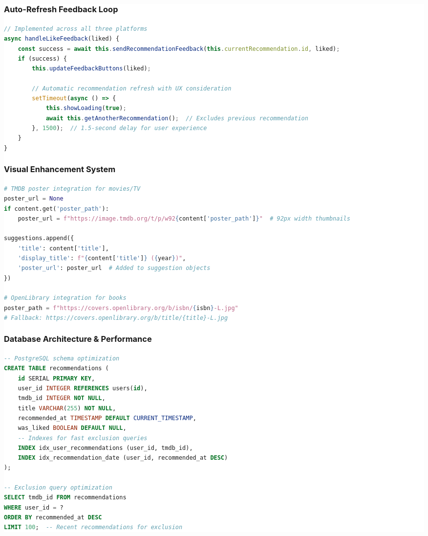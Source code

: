 ### Auto-Refresh Feedback Loop
```javascript
// Implemented across all three platforms
async handleLikeFeedback(liked) {
    const success = await this.sendRecommendationFeedback(this.currentRecommendation.id, liked);
    if (success) {
        this.updateFeedbackButtons(liked);
        
        // Automatic recommendation refresh with UX consideration
        setTimeout(async () => {
            this.showLoading(true);
            await this.getAnotherRecommendation();  // Excludes previous recommendation
        }, 1500);  // 1.5-second delay for user experience
    }
}
```

### Visual Enhancement System
```python
# TMDB poster integration for movies/TV
poster_url = None
if content.get('poster_path'):
    poster_url = f"https://image.tmdb.org/t/p/w92{content['poster_path']}"  # 92px width thumbnails

suggestions.append({
    'title': content['title'],
    'display_title': f"{content['title']} ({year})",
    'poster_url': poster_url  # Added to suggestion objects
})

# OpenLibrary integration for books
poster_path = f"https://covers.openlibrary.org/b/isbn/{isbn}-L.jpg"
# Fallback: https://covers.openlibrary.org/b/title/{title}-L.jpg
```

### Database Architecture & Performance
```sql
-- PostgreSQL schema optimization
CREATE TABLE recommendations (
    id SERIAL PRIMARY KEY,
    user_id INTEGER REFERENCES users(id),
    tmdb_id INTEGER NOT NULL,
    title VARCHAR(255) NOT NULL,
    recommended_at TIMESTAMP DEFAULT CURRENT_TIMESTAMP,
    was_liked BOOLEAN DEFAULT NULL,
    -- Indexes for fast exclusion queries
    INDEX idx_user_recommendations (user_id, tmdb_id),
    INDEX idx_recommendation_date (user_id, recommended_at DESC)
);

-- Exclusion query optimization
SELECT tmdb_id FROM recommendations 
WHERE user_id = ? 
ORDER BY recommended_at DESC 
LIMIT 100;  -- Recent recommendations for exclusion
```
